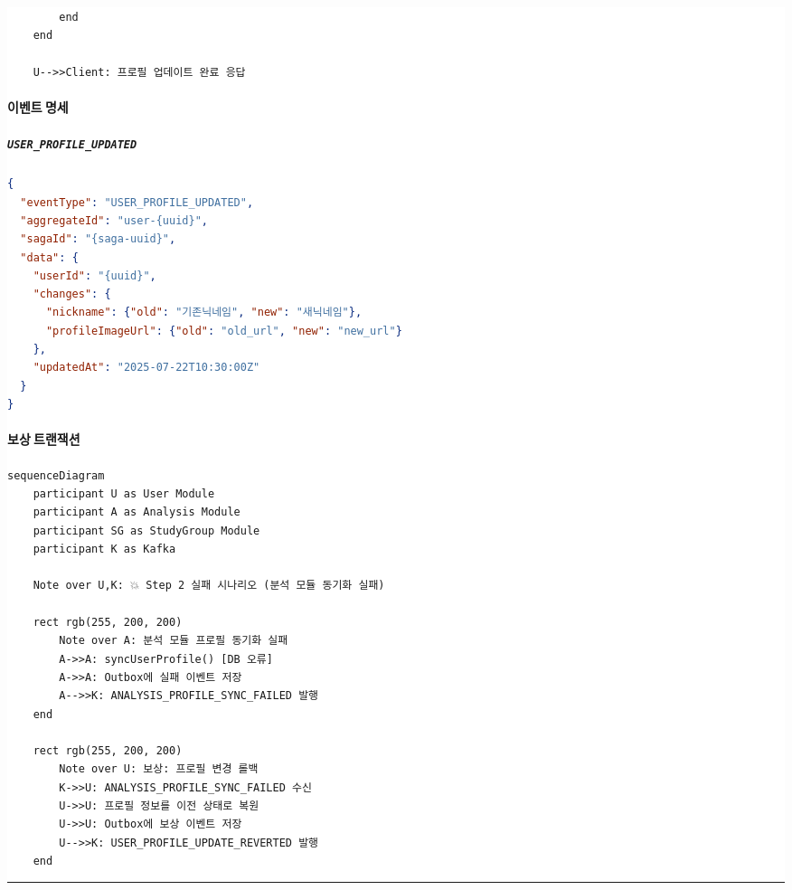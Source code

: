 ```mermaid
        end
    end
    
    U-->>Client: 프로필 업데이트 완료 응답
```

#### **이벤트 명세**

##### `USER_PROFILE_UPDATED`
```json
{
  "eventType": "USER_PROFILE_UPDATED",
  "aggregateId": "user-{uuid}",
  "sagaId": "{saga-uuid}",
  "data": {
    "userId": "{uuid}",
    "changes": {
      "nickname": {"old": "기존닉네임", "new": "새닉네임"},
      "profileImageUrl": {"old": "old_url", "new": "new_url"}
    },
    "updatedAt": "2025-07-22T10:30:00Z"
  }
}
```

#### **보상 트랜잭션**

```mermaid
sequenceDiagram
    participant U as User Module
    participant A as Analysis Module  
    participant SG as StudyGroup Module
    participant K as Kafka

    Note over U,K: 💥 Step 2 실패 시나리오 (분석 모듈 동기화 실패)
    
    rect rgb(255, 200, 200)
        Note over A: 분석 모듈 프로필 동기화 실패
        A->>A: syncUserProfile() [DB 오류]
        A->>A: Outbox에 실패 이벤트 저장
        A-->>K: ANALYSIS_PROFILE_SYNC_FAILED 발행
    end
    
    rect rgb(255, 200, 200)
        Note over U: 보상: 프로필 변경 롤백
        K->>U: ANALYSIS_PROFILE_SYNC_FAILED 수신
        U->>U: 프로필 정보를 이전 상태로 복원
        U->>U: Outbox에 보상 이벤트 저장
        U-->>K: USER_PROFILE_UPDATE_REVERTED 발행
    end
```

---